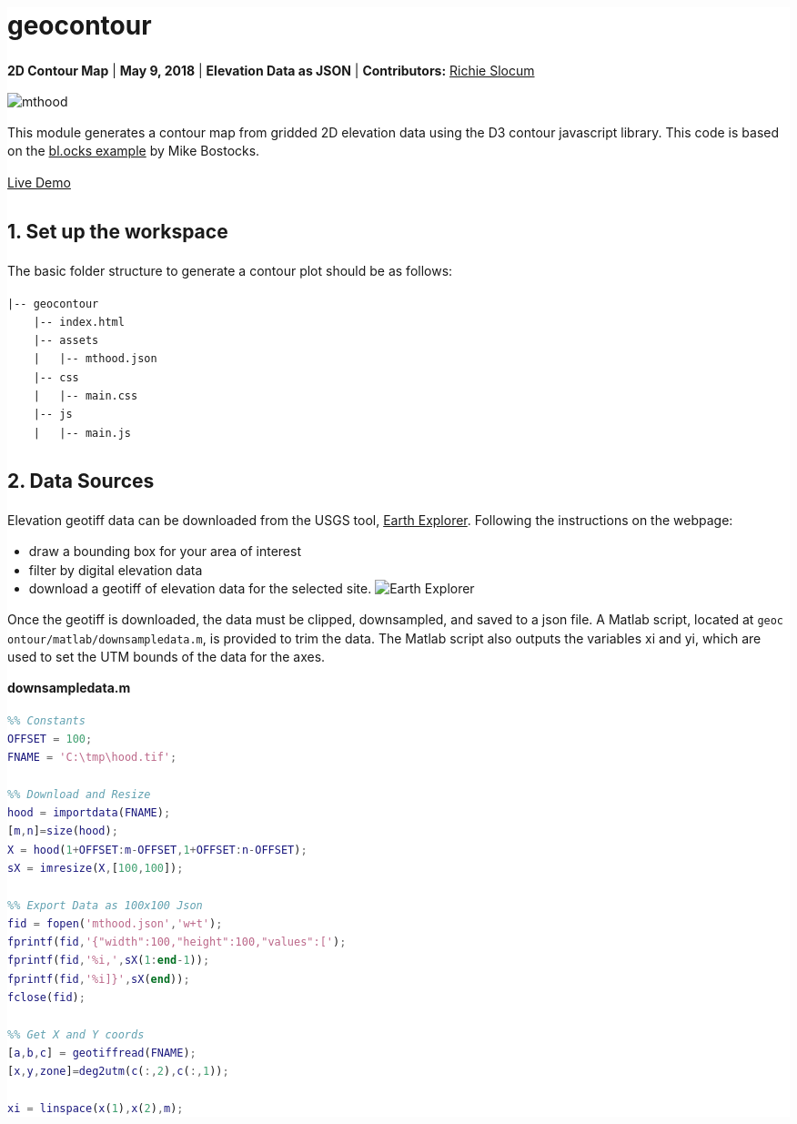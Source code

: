 # geocontour
**2D Contour Map** | **May 9, 2018** | **Elevation Data as JSON** | **Contributors:** [Richie Slocum](https://github.com/hokiespurs)

![mthood](https://github.com/hokiespurs/geocontour/blob/master/img/hood.gif?raw=true)

This module generates a contour map from gridded 2D elevation data using the D3 contour javascript library.  This code is based on the [bl.ocks example](https://bl.ocks.org/mbostock/4241134) by Mike Bostocks.

[Live Demo](index.html)

## 1\. Set up the workspace

The basic folder structure to generate a contour plot should be as follows:
```
|-- geocontour
    |-- index.html
    |-- assets
    |   |-- mthood.json
    |-- css
    |   |-- main.css
    |-- js
    |   |-- main.js
```
## 2\. Data Sources
Elevation geotiff data can be downloaded from the USGS tool, [Earth Explorer](https://earthexplorer.usgs.gov/).  Following the instructions on the webpage:
- draw a bounding box for your area of interest
- filter by digital elevation data
- download a geotiff of elevation data for the selected site. 
![Earth Explorer](https://github.com/hokiespurs/geocontour/blob/master/img/earthexplorer.png?raw=true)

Once the geotiff is downloaded, the data must be clipped, downsampled, and saved to a json file.  A Matlab script, located at `geocontour/matlab/downsampledata.m`, is provided to trim the data.  The Matlab script also outputs the variables xi and yi, which are used to set the UTM bounds of the data for the axes.

**downsampledata.m**
```matlab
%% Constants
OFFSET = 100;
FNAME = 'C:\tmp\hood.tif';

%% Download and Resize
hood = importdata(FNAME);
[m,n]=size(hood);
X = hood(1+OFFSET:m-OFFSET,1+OFFSET:n-OFFSET);
sX = imresize(X,[100,100]);

%% Export Data as 100x100 Json
fid = fopen('mthood.json','w+t');
fprintf(fid,'{"width":100,"height":100,"values":[');
fprintf(fid,'%i,',sX(1:end-1));
fprintf(fid,'%i]}',sX(end));
fclose(fid);

%% Get X and Y coords
[a,b,c] = geotiffread(FNAME);
[x,y,zone]=deg2utm(c(:,2),c(:,1));

xi = linspace(x(1),x(2),m);
```